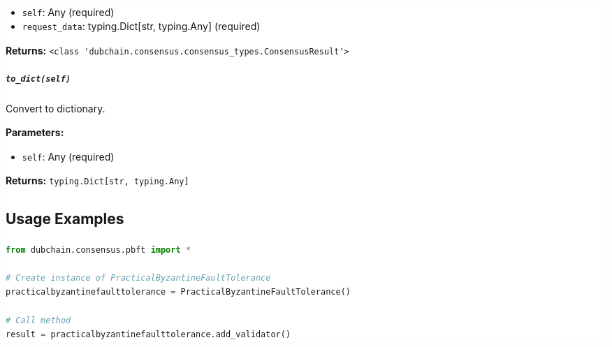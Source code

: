 - `self`: Any (required)
- `request_data`: typing.Dict[str, typing.Any] (required)

**Returns:** `<class 'dubchain.consensus.consensus_types.ConsensusResult'>`

##### `to_dict(self)`

Convert to dictionary.

**Parameters:**

- `self`: Any (required)

**Returns:** `typing.Dict[str, typing.Any]`

## Usage Examples

```python
from dubchain.consensus.pbft import *

# Create instance of PracticalByzantineFaultTolerance
practicalbyzantinefaulttolerance = PracticalByzantineFaultTolerance()

# Call method
result = practicalbyzantinefaulttolerance.add_validator()
```
